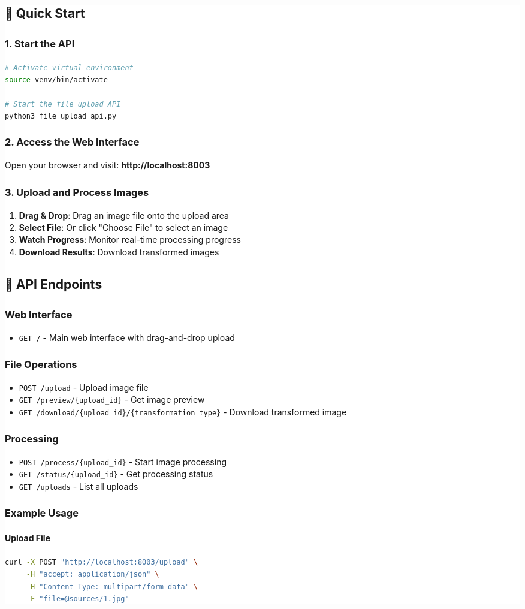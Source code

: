 ## 🚀 Quick Start

### 1. Start the API

```bash
# Activate virtual environment
source venv/bin/activate

# Start the file upload API
python3 file_upload_api.py
```

### 2. Access the Web Interface

Open your browser and visit: **http://localhost:8003**

### 3. Upload and Process Images

1. **Drag & Drop**: Drag an image file onto the upload area
2. **Select File**: Or click "Choose File" to select an image
3. **Watch Progress**: Monitor real-time processing progress
4. **Download Results**: Download transformed images

## 📁 API Endpoints

### Web Interface

- `GET /` - Main web interface with drag-and-drop upload

### File Operations

- `POST /upload` - Upload image file
- `GET /preview/{upload_id}` - Get image preview
- `GET /download/{upload_id}/{transformation_type}` - Download transformed image

### Processing

- `POST /process/{upload_id}` - Start image processing
- `GET /status/{upload_id}` - Get processing status
- `GET /uploads` - List all uploads

### Example Usage

#### Upload File

```bash
curl -X POST "http://localhost:8003/upload" \
     -H "accept: application/json" \
     -H "Content-Type: multipart/form-data" \
     -F "file=@sources/1.jpg"
```

